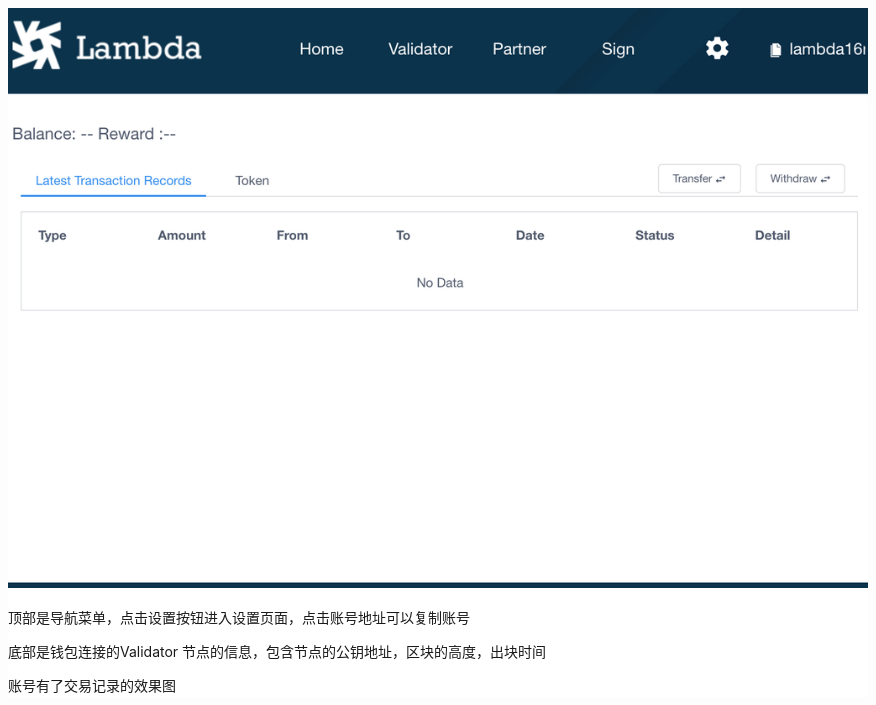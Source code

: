 ![avatar](img/home2@2x.png)  

顶部是导航菜单，点击设置按钮进入设置页面，点击账号地址可以复制账号

底部是钱包连接的Validator 节点的信息，包含节点的公钥地址，区块的高度，出块时间

账号有了交易记录的效果图
